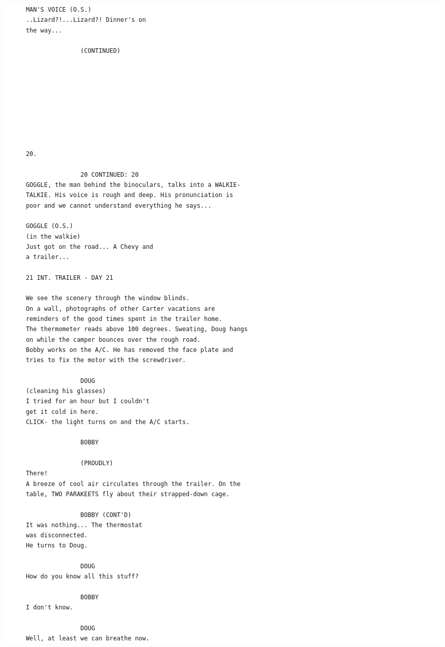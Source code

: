           MAN'S VOICE (O.S.)
          ..Lizard?!...Lizard?! Dinner's on
          the way...

                         (CONTINUED)

                         

                         

                         

                         

          20.

                         20 CONTINUED: 20
          GOGGLE, the man behind the binoculars, talks into a WALKIE-
          TALKIE. His voice is rough and deep. His pronunciation is
          poor and we cannot understand everything he says...

          GOGGLE (O.S.)
          (in the walkie)
          Just got on the road... A Chevy and
          a trailer...

          21 INT. TRAILER - DAY 21

          We see the scenery through the window blinds.
          On a wall, photographs of other Carter vacations are
          reminders of the good times spent in the trailer home.
          The thermometer reads above 100 degrees. Sweating, Doug hangs
          on while the camper bounces over the rough road.
          Bobby works on the A/C. He has removed the face plate and
          tries to fix the motor with the screwdriver.

                         DOUG
          (cleaning his glasses)
          I tried for an hour but I couldn't
          get it cold in here.
          CLICK- the light turns on and the A/C starts.

                         BOBBY

                         (PROUDLY)
          There!
          A breeze of cool air circulates through the trailer. On the
          table, TWO PARAKEETS fly about their strapped-down cage.

                         BOBBY (CONT'D)
          It was nothing... The thermostat
          was disconnected.
          He turns to Doug.

                         DOUG
          How do you know all this stuff?

                         BOBBY
          I don't know.

                         DOUG
          Well, at least we can breathe now.
